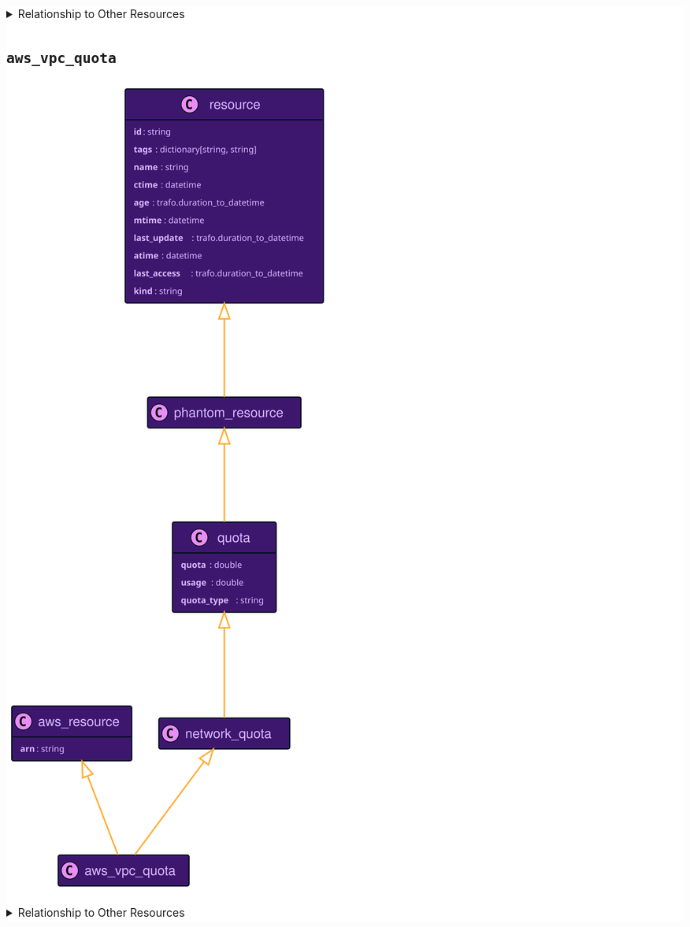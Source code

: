 </ZoomPanPinch>

<details><summary>Relationship to Other Resources</summary></details>

## `aws_vpc_quota`

<ZoomPanPinch>

![Diagram of aws_vpc_quota data model](./img/aws_vpc_quota.svg)

</ZoomPanPinch>

<details><summary>Relationship to Other Resources</summary></details>
